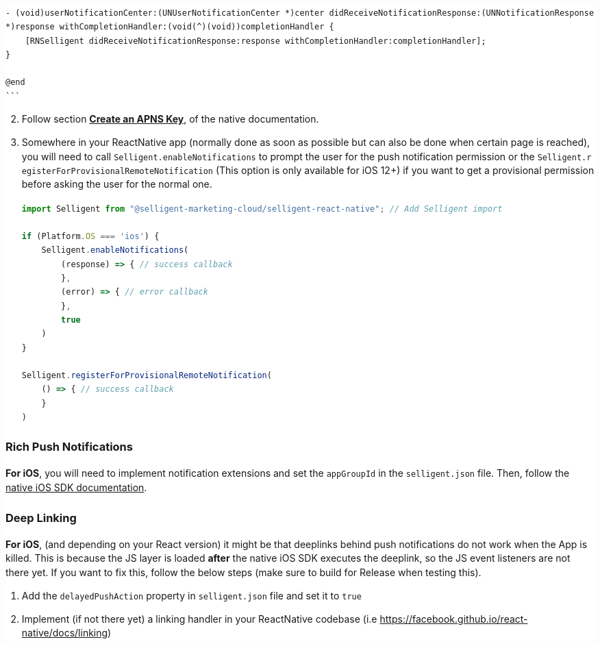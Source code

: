     - (void)userNotificationCenter:(UNUserNotificationCenter *)center didReceiveNotificationResponse:(UNNotificationResponse *)response withCompletionHandler:(void(^)(void))completionHandler {
        [RNSelligent didReceiveNotificationResponse:response withCompletionHandler:completionHandler];
    }

    @end
    ```

2. Follow section [**Create an APNS Key**](https://github.com/SelligentMarketingCloud/MobileSDK-iOS/tree/master/Documentation#apns_key), of the native documentation.

3. Somewhere in your ReactNative app (normally done as soon as possible but can also be done when certain page is reached), you will need to call `Selligent.enableNotifications` to prompt the user for the push notification permission or the `Selligent.registerForProvisionalRemoteNotification` (This option is only available for iOS 12+) if you want to get a provisional permission before asking the user for the normal one.

    ```javascript
    import Selligent from "@selligent-marketing-cloud/selligent-react-native"; // Add Selligent import
    
    if (Platform.OS === 'ios') {
        Selligent.enableNotifications(
            (response) => { // success callback
            },
            (error) => { // error callback
            },
            true
        )
    }
    
    Selligent.registerForProvisionalRemoteNotification(
        () => { // success callback
        }
    )
    ```

### Rich Push Notifications

**For iOS**, you will need to implement notification extensions and set the `appGroupId` in the `selligent.json` file.
Then, follow the [native iOS SDK documentation](https://github.com/SelligentMarketingCloud/MobileSDK-iOS/edit/master/Documentation/README.md#notification-extensions).

### Deep Linking

**For iOS**, (and depending on your React version) it might be that deeplinks behind push notifications do not work when the App is killed.
This is because the JS layer is loaded **after** the native iOS SDK executes the deeplink, so the JS event listeners are not there yet. If you want to fix this, follow the below steps (make sure to build for Release when testing this).

1. Add the `delayedPushAction` property in `selligent.json` file and set it to `true`

2. Implement (if not there yet) a linking handler in your ReactNative codebase (i.e <https://facebook.github.io/react-native/docs/linking>)
